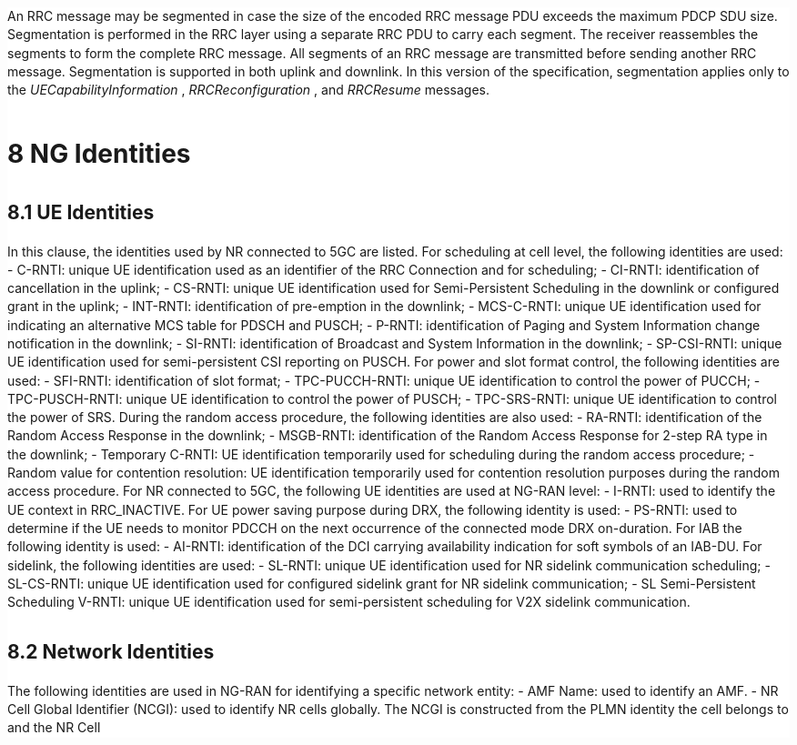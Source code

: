 An RRC message may be segmented in case the size of the encoded RRC message
PDU exceeds the maximum PDCP SDU size. Segmentation is performed in the RRC
layer using a separate RRC PDU to carry each segment. The receiver reassembles
the segments to form the complete RRC message. All segments of an RRC message
are transmitted before sending another RRC message. Segmentation is supported
in both uplink and downlink.
In this version of the specification, segmentation applies only to the
_UECapabilityInformation_ , _RRCReconfiguration_ , and _RRCResume_ messages.
# 8 NG Identities
## 8.1 UE Identities
In this clause, the identities used by NR connected to 5GC are listed. For
scheduling at cell level, the following identities are used:
\- C-RNTI: unique UE identification used as an identifier of the RRC
Connection and for scheduling;
\- CI-RNTI: identification of cancellation in the uplink;
\- CS-RNTI: unique UE identification used for Semi-Persistent Scheduling in
the downlink or configured grant in the uplink;
\- INT-RNTI: identification of pre-emption in the downlink;
\- MCS-C-RNTI: unique UE identification used for indicating an alternative MCS
table for PDSCH and PUSCH;
\- P-RNTI: identification of Paging and System Information change notification
in the downlink;
\- SI-RNTI: identification of Broadcast and System Information in the
downlink;
\- SP-CSI-RNTI: unique UE identification used for semi-persistent CSI
reporting on PUSCH.
For power and slot format control, the following identities are used:
\- SFI-RNTI: identification of slot format;
\- TPC-PUCCH-RNTI: unique UE identification to control the power of PUCCH;
\- TPC-PUSCH-RNTI: unique UE identification to control the power of PUSCH;
\- TPC-SRS-RNTI: unique UE identification to control the power of SRS.
During the random access procedure, the following identities are also used:
\- RA-RNTI: identification of the Random Access Response in the downlink;
\- MSGB-RNTI: identification of the Random Access Response for 2-step RA type
in the downlink;
\- Temporary C-RNTI: UE identification temporarily used for scheduling during
the random access procedure;
\- Random value for contention resolution: UE identification temporarily used
for contention resolution purposes during the random access procedure.
For NR connected to 5GC, the following UE identities are used at NG-RAN level:
\- I-RNTI: used to identify the UE context in RRC_INACTIVE.
For UE power saving purpose during DRX, the following identity is used:
\- PS-RNTI: used to determine if the UE needs to monitor PDCCH on the next
occurrence of the connected mode DRX on-duration.
For IAB the following identity is used:
\- AI-RNTI: identification of the DCI carrying availability indication for
soft symbols of an IAB-DU.
For sidelink, the following identities are used:
\- SL-RNTI: unique UE identification used for NR sidelink communication
scheduling;
\- SL-CS-RNTI: unique UE identification used for configured sidelink grant for
NR sidelink communication;
\- SL Semi-Persistent Scheduling V-RNTI: unique UE identification used for
semi-persistent scheduling for V2X sidelink communication.
## 8.2 Network Identities
The following identities are used in NG-RAN for identifying a specific network
entity:
\- AMF Name: used to identify an AMF.
\- NR Cell Global Identifier (NCGI): used to identify NR cells globally. The
NCGI is constructed from the PLMN identity the cell belongs to and the NR Cell